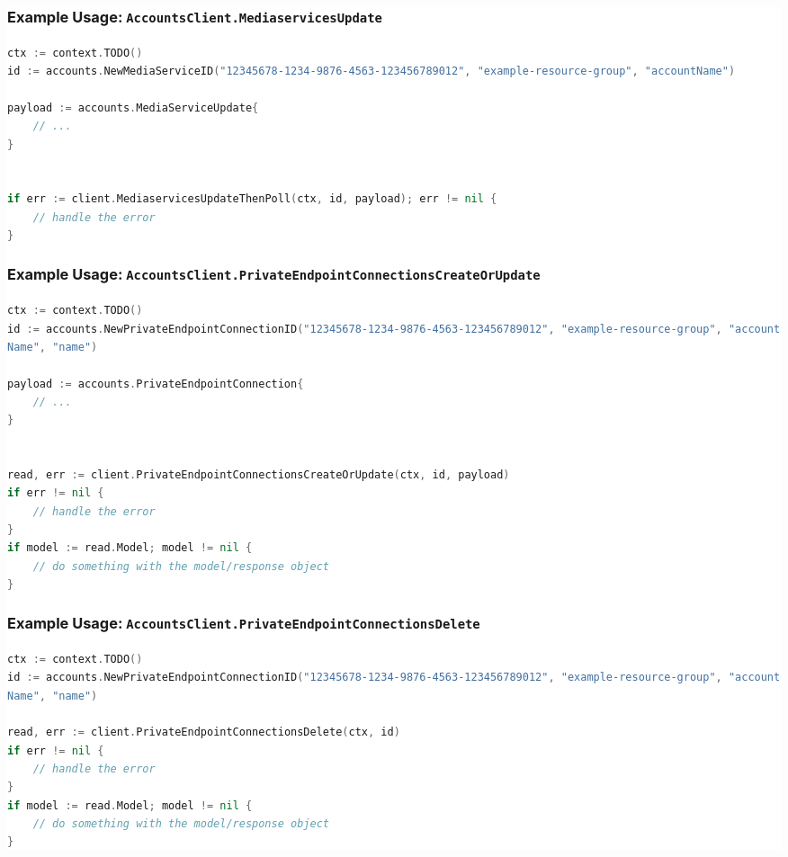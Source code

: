 
### Example Usage: `AccountsClient.MediaservicesUpdate`

```go
ctx := context.TODO()
id := accounts.NewMediaServiceID("12345678-1234-9876-4563-123456789012", "example-resource-group", "accountName")

payload := accounts.MediaServiceUpdate{
	// ...
}


if err := client.MediaservicesUpdateThenPoll(ctx, id, payload); err != nil {
	// handle the error
}
```


### Example Usage: `AccountsClient.PrivateEndpointConnectionsCreateOrUpdate`

```go
ctx := context.TODO()
id := accounts.NewPrivateEndpointConnectionID("12345678-1234-9876-4563-123456789012", "example-resource-group", "accountName", "name")

payload := accounts.PrivateEndpointConnection{
	// ...
}


read, err := client.PrivateEndpointConnectionsCreateOrUpdate(ctx, id, payload)
if err != nil {
	// handle the error
}
if model := read.Model; model != nil {
	// do something with the model/response object
}
```


### Example Usage: `AccountsClient.PrivateEndpointConnectionsDelete`

```go
ctx := context.TODO()
id := accounts.NewPrivateEndpointConnectionID("12345678-1234-9876-4563-123456789012", "example-resource-group", "accountName", "name")

read, err := client.PrivateEndpointConnectionsDelete(ctx, id)
if err != nil {
	// handle the error
}
if model := read.Model; model != nil {
	// do something with the model/response object
}
```

